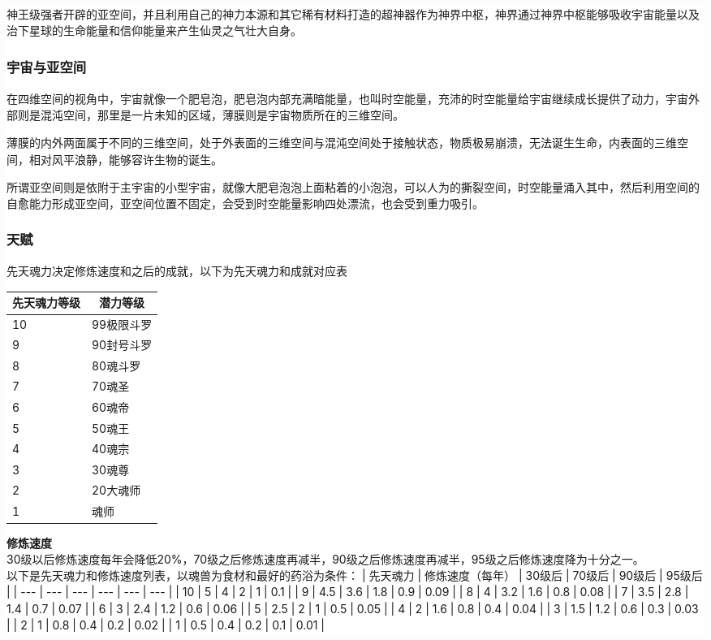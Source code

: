 神王级强者开辟的亚空间，并且利用自己的神力本源和其它稀有材料打造的超神器作为神界中枢，神界通过神界中枢能够吸收宇宙能量以及治下星球的生命能量和信仰能量来产生仙灵之气壮大自身。

### 宇宙与亚空间

在四维空间的视角中，宇宙就像一个肥皂泡，肥皂泡内部充满暗能量，也叫时空能量，充沛的时空能量给宇宙继续成长提供了动力，宇宙外部则是混沌空间，那里是一片未知的区域，薄膜则是宇宙物质所在的三维空间。

薄膜的内外两面属于不同的三维空间，处于外表面的三维空间与混沌空间处于接触状态，物质极易崩溃，无法诞生生命，内表面的三维空间，相对风平浪静，能够容许生物的诞生。

所谓亚空间则是依附于主宇宙的小型宇宙，就像大肥皂泡泡上面粘着的小泡泡，可以人为的撕裂空间，时空能量涌入其中，然后利用空间的自愈能力形成亚空间，亚空间位置不固定，会受到时空能量影响四处漂流，也会受到重力吸引。

### 天赋

先天魂力决定修炼速度和之后的成就，以下为先天魂力和成就对应表

| 先天魂力等级 | 潜力等级 |
| --- | --- |
| 10 | 99极限斗罗 |
| 9 | 90封号斗罗 |
| 8 | 80魂斗罗 |
| 7 | 70魂圣 |
| 6 | 60魂帝 |
| 5 | 50魂王 |
| 4 | 40魂宗 |
| 3 | 30魂尊 |
| 2 | 20大魂师 |
| 1 | 魂师 |

**修炼速度**<br>
30级以后修炼速度每年会降低20%，70级之后修炼速度再减半，90级之后修炼速度再减半，95级之后修炼速度降为十分之一。<br>
以下是先天魂力和修炼速度列表，以魂兽为食材和最好的药浴为条件：
| 先天魂力 | 修炼速度（每年） | 30级后 | 70级后 | 90级后 | 95级后 |
| --- | --- | --- | --- | --- | --- |
| 10 | 5   | 4   | 2   | 1   | 0.1  |
| 9  | 4.5 | 3.6 | 1.8 | 0.9 | 0.09 |
| 8  | 4   | 3.2 | 1.6 | 0.8 | 0.08 |
| 7  | 3.5 | 2.8 | 1.4 | 0.7 | 0.07 |
| 6  | 3   | 2.4 | 1.2 | 0.6 | 0.06 |
| 5  | 2.5 | 2   | 1   | 0.5 | 0.05 |
| 4  | 2   | 1.6 | 0.8 | 0.4 | 0.04 |
| 3  | 1.5 | 1.2 | 0.6 | 0.3 | 0.03 |
| 2  | 1   | 0.8 | 0.4 | 0.2 | 0.02 |
| 1  | 0.5 | 0.4 | 0.2 | 0.1 | 0.01 |
